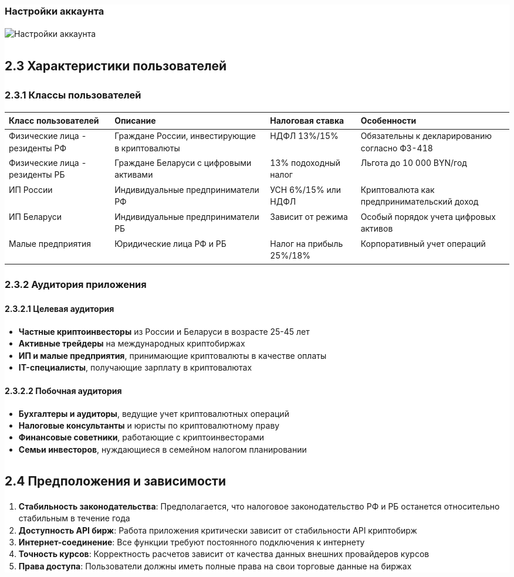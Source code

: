 ### Настройки аккаунта
![Настройки аккаунта](./mockups/account-settings.png)

<a name="user_specifications"/>

## 2.3 Характеристики пользователей

<a name="user_classes"/>

### 2.3.1 Классы пользователей

| Класс пользователей | Описание | Налоговая ставка | Особенности |
|:---|:---|:---|:---|
| Физические лица - резиденты РФ | Граждане России, инвестирующие в криптовалюты | НДФЛ 13%/15% | Обязательны к декларированию согласно ФЗ-418 |
| Физические лица - резиденты РБ | Граждане Беларуси с цифровыми активами | 13% подоходный налог | Льгота до 10 000 BYN/год |
| ИП России | Индивидуальные предприниматели РФ | УСН 6%/15% или НДФЛ | Криптовалюта как предпринимательский доход |
| ИП Беларуси | Индивидуальные предприниматели РБ | Зависит от режима | Особый порядок учета цифровых активов |
| Малые предприятия | Юридические лица РФ и РБ | Налог на прибыль 25%/18% | Корпоративный учет операций |

<a name="application_audience"/>

### 2.3.2 Аудитория приложения

<a name="target_audience"/>

#### 2.3.2.1 Целевая аудитория
- **Частные криптоинвесторы** из России и Беларуси в возрасте 25-45 лет
- **Активные трейдеры** на международных криптобиржах
- **ИП и малые предприятия**, принимающие криптовалюты в качестве оплаты
- **IT-специалисты**, получающие зарплату в криптовалютах

<a name="collateral_audience"/>

#### 2.3.2.2 Побочная аудитория
- **Бухгалтеры и аудиторы**, ведущие учет криптовалютных операций
- **Налоговые консультанты** и юристы по криптовалютному праву
- **Финансовые советники**, работающие с криптоинвесторами
- **Семьи инвесторов**, нуждающиеся в семейном налогом планировании

<a name="assumptions_and_dependencies"/>

## 2.4 Предположения и зависимости
1. **Стабильность законодательства**: Предполагается, что налоговое законодательство РФ и РБ останется относительно стабильным в течение года
2. **Доступность API бирж**: Работа приложения критически зависит от стабильности API криптобирж
3. **Интернет-соединение**: Все функции требуют постоянного подключения к интернету
4. **Точность курсов**: Корректность расчетов зависит от качества данных внешних провайдеров курсов
5. **Права доступа**: Пользователи должны иметь полные права на свои торговые данные на биржах
